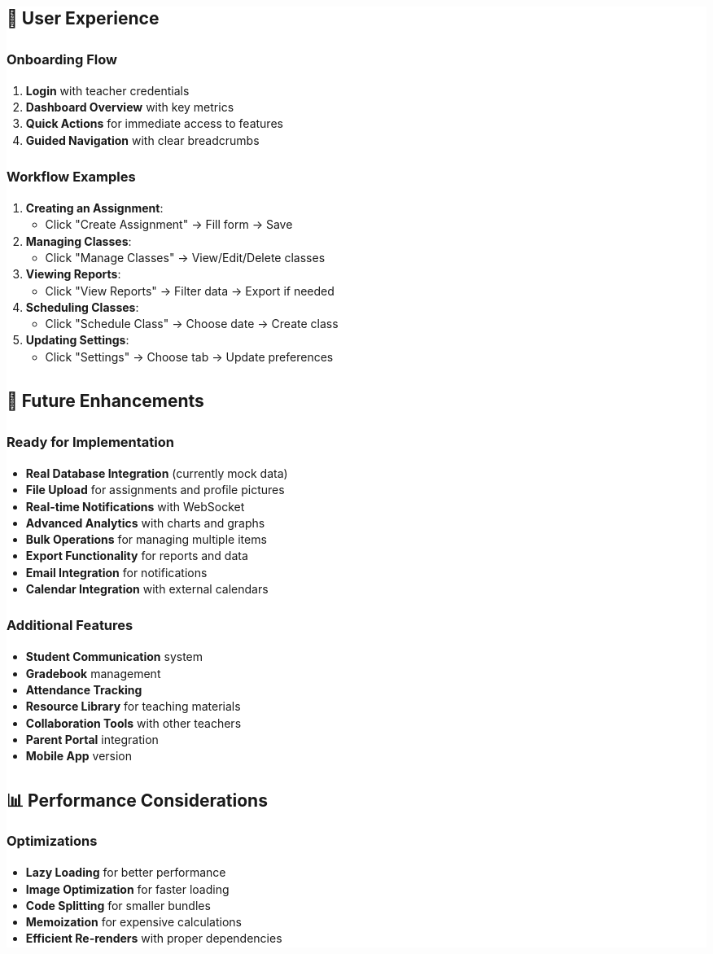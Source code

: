 ## 🎯 User Experience

### **Onboarding Flow**
1. **Login** with teacher credentials
2. **Dashboard Overview** with key metrics
3. **Quick Actions** for immediate access to features
4. **Guided Navigation** with clear breadcrumbs

### **Workflow Examples**
1. **Creating an Assignment**:
   - Click "Create Assignment" → Fill form → Save
2. **Managing Classes**:
   - Click "Manage Classes" → View/Edit/Delete classes
3. **Viewing Reports**:
   - Click "View Reports" → Filter data → Export if needed
4. **Scheduling Classes**:
   - Click "Schedule Class" → Choose date → Create class
5. **Updating Settings**:
   - Click "Settings" → Choose tab → Update preferences

## 🔮 Future Enhancements

### **Ready for Implementation**
- **Real Database Integration** (currently mock data)
- **File Upload** for assignments and profile pictures
- **Real-time Notifications** with WebSocket
- **Advanced Analytics** with charts and graphs
- **Bulk Operations** for managing multiple items
- **Export Functionality** for reports and data
- **Email Integration** for notifications
- **Calendar Integration** with external calendars

### **Additional Features**
- **Student Communication** system
- **Gradebook** management
- **Attendance Tracking**
- **Resource Library** for teaching materials
- **Collaboration Tools** with other teachers
- **Parent Portal** integration
- **Mobile App** version

## 📊 Performance Considerations

### **Optimizations**
- **Lazy Loading** for better performance
- **Image Optimization** for faster loading
- **Code Splitting** for smaller bundles
- **Memoization** for expensive calculations
- **Efficient Re-renders** with proper dependencies
